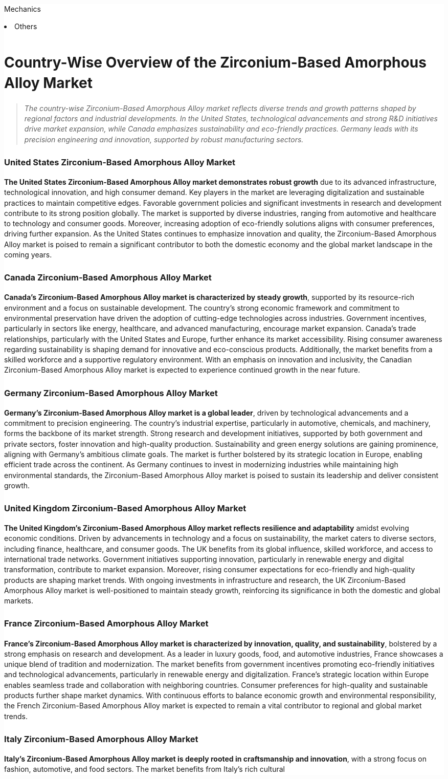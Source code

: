 Mechanics</li><li>Others</li></ul><h1><span class="">Country-Wise Overview of the Zirconium-Based Amorphous Alloy Market<br /></span></h1><blockquote><p><em><span class="">The country-wise Zirconium-Based Amorphous Alloy market reflects diverse trends and growth patterns shaped by regional factors and industrial developments. In the United States, technological advancements and strong R&amp;D initiatives drive market expansion, while Canada emphasizes sustainability and eco-friendly practices. Germany leads with its precision engineering and innovation, supported by robust manufacturing sectors.</span></em></p></blockquote><h3><strong>United States Zirconium-Based Amorphous Alloy Market</strong></h3><p><strong>The United States Zirconium-Based Amorphous Alloy market demonstrates robust growth</strong> due to its advanced infrastructure, technological innovation, and high consumer demand. Key players in the market are leveraging digitalization and sustainable practices to maintain competitive edges. Favorable government policies and significant investments in research and development contribute to its strong position globally. The market is supported by diverse industries, ranging from automotive and healthcare to technology and consumer goods. Moreover, increasing adoption of eco-friendly solutions aligns with consumer preferences, driving further expansion. As the United States continues to emphasize innovation and quality, the Zirconium-Based Amorphous Alloy market is poised to remain a significant contributor to both the domestic economy and the global market landscape in the coming years.</p><h3><strong>Canada Zirconium-Based Amorphous Alloy Market</strong></h3><p><strong>Canada&rsquo;s Zirconium-Based Amorphous Alloy market is characterized by steady growth</strong>, supported by its resource-rich environment and a focus on sustainable development. The country&rsquo;s strong economic framework and commitment to environmental preservation have driven the adoption of cutting-edge technologies across industries. Government incentives, particularly in sectors like energy, healthcare, and advanced manufacturing, encourage market expansion. Canada&rsquo;s trade relationships, particularly with the United States and Europe, further enhance its market accessibility. Rising consumer awareness regarding sustainability is shaping demand for innovative and eco-conscious products. Additionally, the market benefits from a skilled workforce and a supportive regulatory environment. With an emphasis on innovation and inclusivity, the Canadian Zirconium-Based Amorphous Alloy market is expected to experience continued growth in the near future.</p><h3><strong>Germany Zirconium-Based Amorphous Alloy Market</strong></h3><p><strong>Germany&rsquo;s Zirconium-Based Amorphous Alloy market is a global leader</strong>, driven by technological advancements and a commitment to precision engineering. The country&rsquo;s industrial expertise, particularly in automotive, chemicals, and machinery, forms the backbone of its market strength. Strong research and development initiatives, supported by both government and private sectors, foster innovation and high-quality production. Sustainability and green energy solutions are gaining prominence, aligning with Germany&rsquo;s ambitious climate goals. The market is further bolstered by its strategic location in Europe, enabling efficient trade across the continent. As Germany continues to invest in modernizing industries while maintaining high environmental standards, the Zirconium-Based Amorphous Alloy market is poised to sustain its leadership and deliver consistent growth.</p><h3><strong>United Kingdom Zirconium-Based Amorphous Alloy Market</strong></h3><p><strong>The United Kingdom&rsquo;s Zirconium-Based Amorphous Alloy market reflects resilience and adaptability</strong> amidst evolving economic conditions. Driven by advancements in technology and a focus on sustainability, the market caters to diverse sectors, including finance, healthcare, and consumer goods. The UK benefits from its global influence, skilled workforce, and access to international trade networks. Government initiatives supporting innovation, particularly in renewable energy and digital transformation, contribute to market expansion. Moreover, rising consumer expectations for eco-friendly and high-quality products are shaping market trends. With ongoing investments in infrastructure and research, the UK Zirconium-Based Amorphous Alloy market is well-positioned to maintain steady growth, reinforcing its significance in both the domestic and global markets.</p><h3><strong>France Zirconium-Based Amorphous Alloy Market</strong></h3><p><strong>France&rsquo;s Zirconium-Based Amorphous Alloy market is characterized by innovation, quality, and sustainability</strong>, bolstered by a strong emphasis on research and development. As a leader in luxury goods, food, and automotive industries, France showcases a unique blend of tradition and modernization. The market benefits from government incentives promoting eco-friendly initiatives and technological advancements, particularly in renewable energy and digitalization. France&rsquo;s strategic location within Europe enables seamless trade and collaboration with neighboring countries. Consumer preferences for high-quality and sustainable products further shape market dynamics. With continuous efforts to balance economic growth and environmental responsibility, the French Zirconium-Based Amorphous Alloy market is expected to remain a vital contributor to regional and global market trends.</p><h3><strong>Italy Zirconium-Based Amorphous Alloy Market</strong></h3><p><strong>Italy&rsquo;s Zirconium-Based Amorphous Alloy market is deeply rooted in craftsmanship and innovation</strong>, with a strong focus on fashion, automotive, and food sectors. The market benefits from Italy&rsquo;s rich cultural